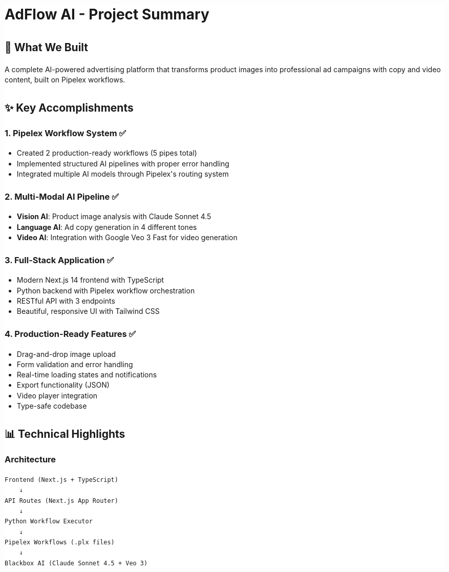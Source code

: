 # AdFlow AI - Project Summary

## 🎉 What We Built

A complete AI-powered advertising platform that transforms product images into professional ad campaigns with copy and video content, built on Pipelex workflows.

## ✨ Key Accomplishments

### 1. **Pipelex Workflow System** ✅
- Created 2 production-ready workflows (5 pipes total)
- Implemented structured AI pipelines with proper error handling
- Integrated multiple AI models through Pipelex's routing system

### 2. **Multi-Modal AI Pipeline** ✅
- **Vision AI**: Product image analysis with Claude Sonnet 4.5
- **Language AI**: Ad copy generation in 4 different tones
- **Video AI**: Integration with Google Veo 3 Fast for video generation

### 3. **Full-Stack Application** ✅
- Modern Next.js 14 frontend with TypeScript
- Python backend with Pipelex workflow orchestration
- RESTful API with 3 endpoints
- Beautiful, responsive UI with Tailwind CSS

### 4. **Production-Ready Features** ✅
- Drag-and-drop image upload
- Form validation and error handling
- Real-time loading states and notifications
- Export functionality (JSON)
- Video player integration
- Type-safe codebase

## 📊 Technical Highlights

### Architecture
```
Frontend (Next.js + TypeScript)
    ↓
API Routes (Next.js App Router)
    ↓
Python Workflow Executor
    ↓
Pipelex Workflows (.plx files)
    ↓
Blackbox AI (Claude Sonnet 4.5 + Veo 3)
```
